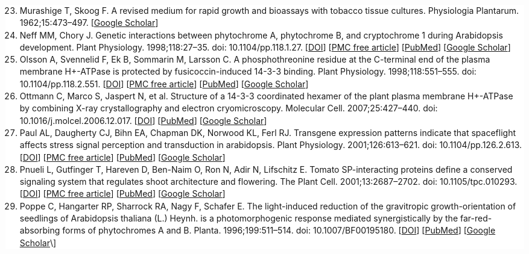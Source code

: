 23.  Murashige T, Skoog F. A revised medium for rapid growth and bioassays with tobacco tissue cultures. Physiologia Plantarum. 1962;15:473–497. \[[Google Scholar](https://scholar.google.com/scholar_lookup?journal=Physiologia%20Plantarum&title=A%20revised%20medium%20for%20rapid%20growth%20and%20bioassays%20with%20tobacco%20tissue%20cultures&author=T%20Murashige&author=F%20Skoog&volume=15&publication_year=1962&pages=473-497&)\]
24.  Neff MM, Chory J. Genetic interactions between phytochrome A, phytochrome B, and cryptochrome 1 during Arabidopsis development. Plant Physiology. 1998;118:27–35. doi: 10.1104/pp.118.1.27. \[[DOI](https://doi.org/10.1104/pp.118.1.27)\] \[[PMC free article](https://www.ncbi.nlm.nih.gov/articles/PMC34865/)\] \[[PubMed](https://pubmed.ncbi.nlm.nih.gov/9733523/)\] \[[Google Scholar](https://scholar.google.com/scholar_lookup?journal=Plant%20Physiology&title=Genetic%20interactions%20between%20phytochrome%20A,%20phytochrome%20B,%20and%20cryptochrome%201%20during%20Arabidopsis%20development&author=MM%20Neff&author=J%20Chory&volume=118&publication_year=1998&pages=27-35&pmid=9733523&doi=10.1104/pp.118.1.27&)\]
25.  Olsson A, Svennelid F, Ek B, Sommarin M, Larsson C. A phosphothreonine residue at the C-terminal end of the plasma membrane H+-ATPase is protected by fusicoccin-induced 14-3-3 binding. Plant Physiology. 1998;118:551–555. doi: 10.1104/pp.118.2.551. \[[DOI](https://doi.org/10.1104/pp.118.2.551)\] \[[PMC free article](https://www.ncbi.nlm.nih.gov/articles/PMC34830/)\] \[[PubMed](https://pubmed.ncbi.nlm.nih.gov/9765540/)\] \[[Google Scholar](https://scholar.google.com/scholar_lookup?journal=Plant%20Physiology&title=A%20phosphothreonine%20residue%20at%20the%20C-terminal%20end%20of%20the%20plasma%20membrane%20H+-ATPase%20is%20protected%20by%20fusicoccin-induced%2014-3-3%20binding&author=A%20Olsson&author=F%20Svennelid&author=B%20Ek&author=M%20Sommarin&author=C%20Larsson&volume=118&publication_year=1998&pages=551-555&pmid=9765540&doi=10.1104/pp.118.2.551&)\]
26.  Ottmann C, Marco S, Jaspert N, et al. Structure of a 14-3-3 coordinated hexamer of the plant plasma membrane H+-ATPase by combining X-ray crystallography and electron cryomicroscopy. Molecular Cell. 2007;25:427–440. doi: 10.1016/j.molcel.2006.12.017. \[[DOI](https://doi.org/10.1016/j.molcel.2006.12.017)\] \[[PubMed](https://pubmed.ncbi.nlm.nih.gov/17289589/)\] \[[Google Scholar](https://scholar.google.com/scholar_lookup?journal=Molecular%20Cell&title=Structure%20of%20a%2014-3-3%20coordinated%20hexamer%20of%20the%20plant%20plasma%20membrane%20H+-ATPase%20by%20combining%20X-ray%20crystallography%20and%20electron%20cryomicroscopy&author=C%20Ottmann&author=S%20Marco&author=N%20Jaspert&volume=25&publication_year=2007&pages=427-440&pmid=17289589&doi=10.1016/j.molcel.2006.12.017&)\]
27.  Paul AL, Daugherty CJ, Bihn EA, Chapman DK, Norwood KL, Ferl RJ. Transgene expression patterns indicate that spaceflight affects stress signal perception and transduction in arabidopsis. Plant Physiology. 2001;126:613–621. doi: 10.1104/pp.126.2.613. \[[DOI](https://doi.org/10.1104/pp.126.2.613)\] \[[PMC free article](https://www.ncbi.nlm.nih.gov/articles/PMC111153/)\] \[[PubMed](https://pubmed.ncbi.nlm.nih.gov/11402191/)\] \[[Google Scholar](https://scholar.google.com/scholar_lookup?journal=Plant%20Physiology&title=Transgene%20expression%20patterns%20indicate%20that%20spaceflight%20affects%20stress%20signal%20perception%20and%20transduction%20in%20arabidopsis&author=AL%20Paul&author=CJ%20Daugherty&author=EA%20Bihn&author=DK%20Chapman&author=KL%20Norwood&volume=126&publication_year=2001&pages=613-621&pmid=11402191&doi=10.1104/pp.126.2.613&)\]
28.  Pnueli L, Gutfinger T, Hareven D, Ben-Naim O, Ron N, Adir N, Lifschitz E. Tomato SP-interacting proteins define a conserved signaling system that regulates shoot architecture and flowering. The Plant Cell. 2001;13:2687–2702. doi: 10.1105/tpc.010293. \[[DOI](https://doi.org/10.1105/tpc.010293)\] \[[PMC free article](https://www.ncbi.nlm.nih.gov/articles/PMC139482/)\] \[[PubMed](https://pubmed.ncbi.nlm.nih.gov/11752381/)\] \[[Google Scholar](https://scholar.google.com/scholar_lookup?journal=The%20Plant%20Cell&title=Tomato%20SP-interacting%20proteins%20define%20a%20conserved%20signaling%20system%20that%20regulates%20shoot%20architecture%20and%20flowering&author=L%20Pnueli&author=T%20Gutfinger&author=D%20Hareven&author=O%20Ben-Naim&author=N%20Ron&volume=13&publication_year=2001&pages=2687-2702&pmid=11752381&doi=10.1105/tpc.010293&)\]
29.  Poppe C, Hangarter RP, Sharrock RA, Nagy F, Schafer E. The light-induced reduction of the gravitropic growth-orientation of seedlings of Arabidopsis thaliana (L.) Heynh. is a photomorphogenic response mediated synergistically by the far-red-absorbing forms of phytochromes A and B. Planta. 1996;199:511–514. doi: 10.1007/BF00195180. \[[DOI](https://doi.org/10.1007/BF00195180)\] \[[PubMed](https://pubmed.ncbi.nlm.nih.gov/8818290/)\] \[[Google Scholar](https://scholar.google.com/scholar_lookup?journal=Planta&title=The%20light-induced%20reduction%20of%20the%20gravitropic%20growth-orientation%20of%20seedlings%20of%20Arabidopsis%20thaliana%20\(L.\)%20Heynh.%20is%20a%20photomorphogenic%20response%20mediated%20synergistically%20by%20the%20far-red-absorbing%20forms%20of%20phytochromes%20A%20and%20B&author=C%20Poppe&author=RP%20Hangarter&author=RA%20Sharrock&author=F%20Nagy&author=E%20Schafer&volume=199&publication_year=1996&pages=511-514&pmid=8818290&doi=10.1007/BF00195180&)\]